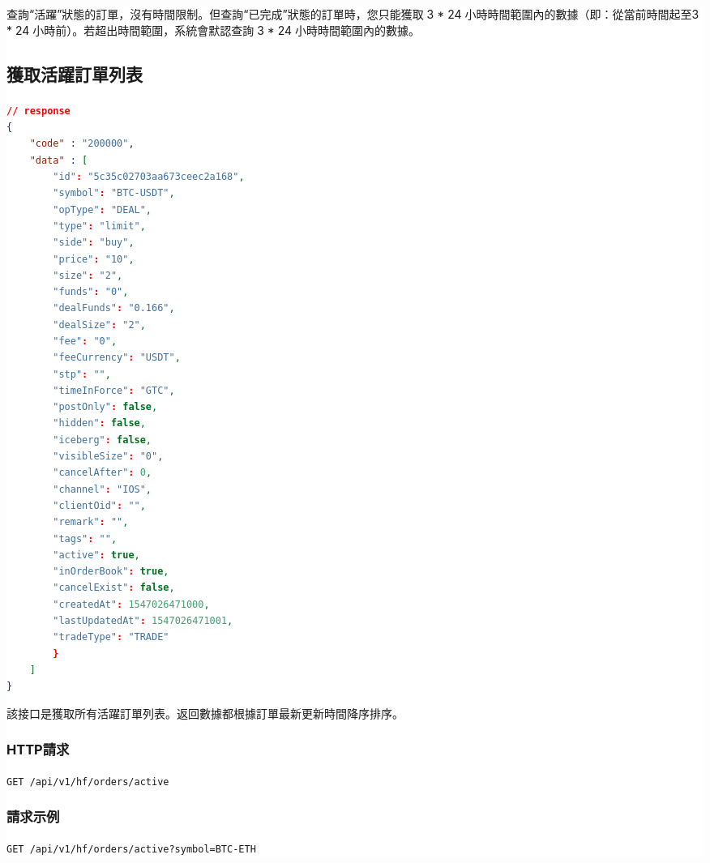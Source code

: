 查詢“活躍”狀態的訂單，沒有時間限制。但查詢“已完成”狀態的訂單時，您只能獲取 3 * 24 小時時間範圍內的數據（即：從當前時間起至3 * 24 小時前）。若超出時間範圍，系統會默認查詢 3 * 24 小時時間範圍內的數據。






## 獲取活躍訂單列表
```json
// response
{
    "code" : "200000",
    "data" : [
        "id": "5c35c02703aa673ceec2a168",
        "symbol": "BTC-USDT",
        "opType": "DEAL",
        "type": "limit",
        "side": "buy",
        "price": "10",
        "size": "2",
        "funds": "0",
        "dealFunds": "0.166",
        "dealSize": "2",
        "fee": "0",
        "feeCurrency": "USDT",
        "stp": "",
        "timeInForce": "GTC",
        "postOnly": false,
        "hidden": false,
        "iceberg": false,
        "visibleSize": "0",
        "cancelAfter": 0,
        "channel": "IOS",
        "clientOid": "",
        "remark": "",
        "tags": "",
        "active": true,
        "inOrderBook": true,
        "cancelExist": false,
        "createdAt": 1547026471000,
        "lastUpdatedAt": 1547026471001,
        "tradeType": "TRADE"
        }        
    ]
}
```
該接口是獲取所有活躍訂單列表。返回數據都根據訂單最新更新時間降序排序。

### HTTP請求
`GET /api/v1/hf/orders/active`

### 請求示例
`GET /api/v1/hf/orders/active?symbol=BTC-ETH`
